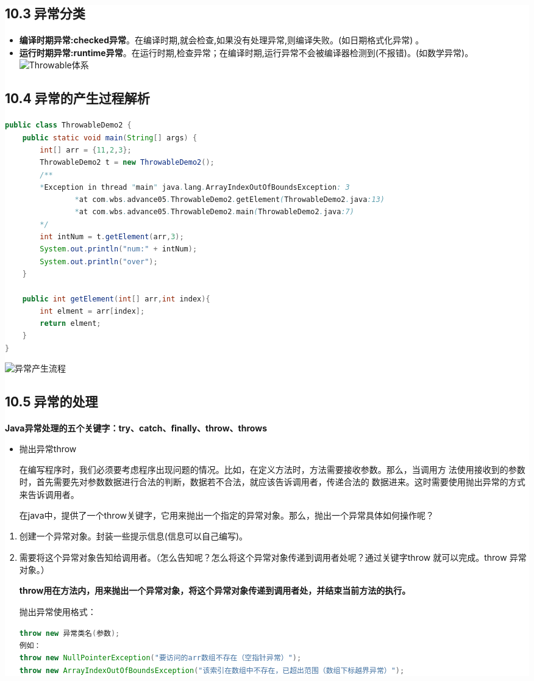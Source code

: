 ## 10.3 异常分类

- **编译时期异常:checked异常**。在编译时期,就会检查,如果没有处理异常,则编译失败。(如日期格式化异常) 。
- **运行时期异常:runtime异常**。在运行时期,检查异常；在编译时期,运行异常不会被编译器检测到(不报错)。(如数学异常)。
  ![Throwable体系](https://img-blog.csdnimg.cn/20210305152941863.png?x-oss-process=image/watermark,type_ZmFuZ3poZW5naGVpdGk,shadow_10,text_aHR0cHM6Ly9ibG9nLmNzZG4ubmV0L3FxXzUwOTk0MjM1,size_16,color_FFFFFF,t_70)

## 10.4 异常的产生过程解析

```java
public class ThrowableDemo2 {
    public static void main(String[] args) {
        int[] arr = {11,2,3};
        ThrowableDemo2 t = new ThrowableDemo2();
      	/**
      	*Exception in thread "main" java.lang.ArrayIndexOutOfBoundsException: 3
				*at com.wbs.advance05.ThrowableDemo2.getElement(ThrowableDemo2.java:13)
				*at com.wbs.advance05.ThrowableDemo2.main(ThrowableDemo2.java:7)
      	*/
        int intNum = t.getElement(arr,3);
        System.out.println("num:" + intNum);
        System.out.println("over");
    }

    public int getElement(int[] arr,int index){
        int elment = arr[index];
        return elment;
    }
}
```

![异常产生流程](https://img-blog.csdnimg.cn/20210305153212204.png?x-oss-process=image/watermark,type_ZmFuZ3poZW5naGVpdGk,shadow_10,text_aHR0cHM6Ly9ibG9nLmNzZG4ubmV0L3FxXzUwOTk0MjM1,size_16,color_FFFFFF,t_70)

## 10.5 异常的处理

**Java异常处理的五个关键字：try、catch、ﬁnally、throw、throws** 

- 抛出异常throw

  在编写程序时，我们必须要考虑程序出现问题的情况。比如，在定义方法时，方法需要接收参数。那么，当调用方 法使用接收到的参数时，首先需要先对参数数据进行合法的判断，数据若不合法，就应该告诉调用者，传递合法的 数据进来。这时需要使用抛出异常的方式来告诉调用者。

  在java中，提供了一个throw关键字，它用来抛出一个指定的异常对象。那么，抛出一个异常具体如何操作呢？

1. 创建一个异常对象。封装一些提示信息(信息可以自己编写)。 

2. 需要将这个异常对象告知给调用者。（怎么告知呢？怎么将这个异常对象传递到调用者处呢？通过关键字throw 就可以完成。throw 异常对象。） 

   **throw用在方法内，用来抛出一个异常对象，将这个异常对象传递到调用者处，并结束当前方法的执行。**

   抛出异常使用格式：


   ```java
   throw new 异常类名(参数);
   例如：
   throw new NullPointerException("要访问的arr数组不存在（空指针异常）");   
   throw new ArrayIndexOutOfBoundsException("该索引在数组中不存在，已超出范围（数组下标越界异常）");
   ```

